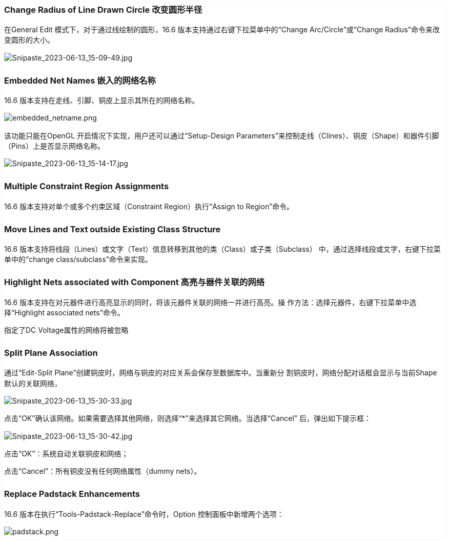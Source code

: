 ### Change Radius of Line Drawn Circle 改变圆形半径

在General Edit 模式下，对于通过线绘制的圆形，16.6 版本支持通过右键下拉菜单中的“Change Arc/Circle”或“Change Radius”命令来改变圆形的大小。

![Snipaste_2023-06-13_15-09-49.jpg](https://a1024.synology.me/images/blog/2023/Snipaste_2023-06-13_15-09-49.jpg)


### Embedded Net Names   嵌入的网络名称

16.6 版本支持在走线、引脚、铜皮上显示其所在的网络名称。

![embedded_netname.png](https://a1024.synology.me/images/blog/2023/embedded_netname.png)

该功能只能在OpenGL 开启情况下实现，用户还可以通过“Setup-Design Parameters”来控制走线（Clines）、铜皮（Shape）和器件引脚（Pins）上是否显示网络名称。

![Snipaste_2023-06-13_15-14-17.jpg](https://a1024.synology.me/images/blog/2023/Snipaste_2023-06-13_15-14-17.jpg)


### Multiple Constraint Region Assignments

16.6 版本支持对单个或多个约束区域（Constraint Region）执行“Assign to Region”命令。

### Move Lines and Text outside Existing Class Structure

16.6 版本支持将线段（Lines）或文字（Text）信息转移到其他的类（Class）或子类（Subclass）
中，通过选择线段或文字，右键下拉菜单中的“change class/subclass”命令来实现。

### Highlight Nets associated with Component 高亮与器件关联的网络

16.6 版本支持在对元器件进行高亮显示的同时，将该元器件关联的网络一并进行高亮。操
作方法：选择元器件，右键下拉菜单中选择“Highlight associated nets”命令。

指定了DC Voltage属性的网络将被忽略

### Split Plane Association

通过“Edit-Split Plane”创建铜皮时，网络与铜皮的对应关系会保存至数据库中。当重新分
割铜皮时，网络分配对话框会显示与当前Shape 默认的关联网络，

![Snipaste_2023-06-13_15-30-33.jpg](https://a1024.synology.me/images/blog/2023/Snipaste_2023-06-13_15-30-33.jpg)

点击“OK”确认该网络。如果需要选择其他网络，则选择“\*”来选择其它网络。当选择“Cancel”
后，弹出如下提示框：

![Snipaste_2023-06-13_15-30-42.jpg](https://a1024.synology.me/images/blog/2023/Snipaste_2023-06-13_15-30-42.jpg)

点击“OK”：系统自动关联铜皮和网络；

点击“Cancel”：所有铜皮没有任何网络属性（dummy nets）。

### Replace Padstack Enhancements

16.6 版本在执行“Tools-Padstack-Replace”命令时，Option 控制面板中新增两个选项：

![padstack.png](https://a1024.synology.me/images/blog/2023/padstack.png)

